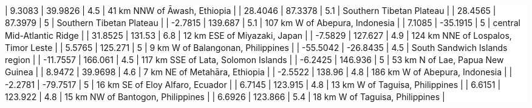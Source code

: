 |     9.3083 |     39.9826 |   4.5 | 41 km NNW of Āwash, Ethiopia                  |
|    28.4046 |     87.3378 |   5.1 | Southern Tibetan Plateau                      |
|    28.4565 |     87.3979 |   5   | Southern Tibetan Plateau                      |
|    -2.7815 |    139.687  |   5.1 | 107 km W of Abepura, Indonesia                |
|     7.1085 |    -35.1915 |   5   | central Mid-Atlantic Ridge                    |
|    31.8525 |    131.53   |   6.8 | 12 km ESE of Miyazaki, Japan                  |
|    -7.5829 |    127.627  |   4.9 | 124 km NNE of Lospalos, Timor Leste           |
|     5.5765 |    125.271  |   5   | 9 km W of Balangonan, Philippines             |
|   -55.5042 |    -26.8435 |   4.5 | South Sandwich Islands region                 |
|   -11.7557 |    166.061  |   4.5 | 117 km SSE of Lata, Solomon Islands           |
|    -6.2425 |    146.936  |   5   | 53 km N of Lae, Papua New Guinea              |
|     8.9472 |     39.9698 |   4.6 | 7 km NE of Metahāra, Ethiopia                 |
|    -2.5522 |    138.96   |   4.8 | 186 km W of Abepura, Indonesia                |
|    -2.2781 |    -79.7517 |   5   | 16 km SE of Eloy Alfaro, Ecuador              |
|     6.7145 |    123.915  |   4.8 | 13 km W of Taguisa, Philippines               |
|     6.6151 |    123.922  |   4.8 | 15 km NW of Bantogon, Philippines             |
|     6.6926 |    123.866  |   5.4 | 18 km W of Taguisa, Philippines               |